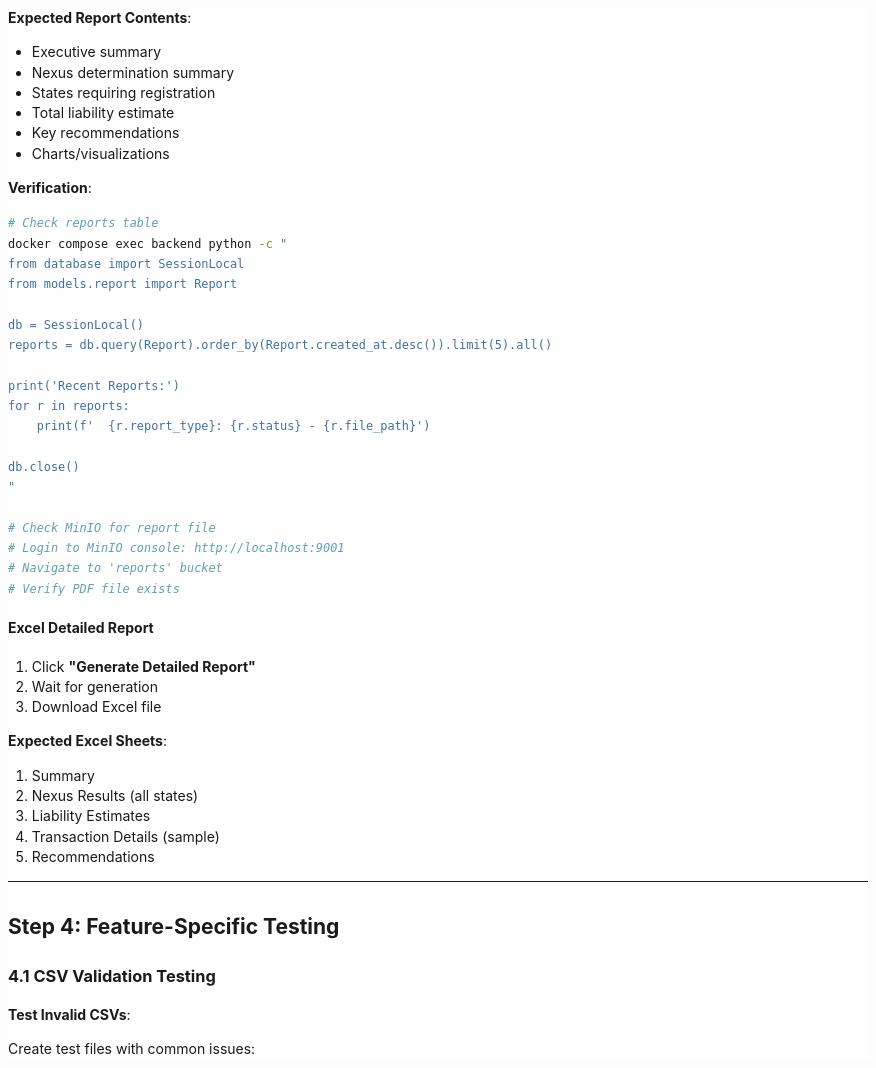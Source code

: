 **Expected Report Contents**:
- Executive summary
- Nexus determination summary
- States requiring registration
- Total liability estimate
- Key recommendations
- Charts/visualizations

**Verification**:
```bash
# Check reports table
docker compose exec backend python -c "
from database import SessionLocal
from models.report import Report

db = SessionLocal()
reports = db.query(Report).order_by(Report.created_at.desc()).limit(5).all()

print('Recent Reports:')
for r in reports:
    print(f'  {r.report_type}: {r.status} - {r.file_path}')

db.close()
"

# Check MinIO for report file
# Login to MinIO console: http://localhost:9001
# Navigate to 'reports' bucket
# Verify PDF file exists
```

#### Excel Detailed Report

1. Click **"Generate Detailed Report"**
2. Wait for generation
3. Download Excel file

**Expected Excel Sheets**:
1. Summary
2. Nexus Results (all states)
3. Liability Estimates
4. Transaction Details (sample)
5. Recommendations

---

## Step 4: Feature-Specific Testing

### 4.1 CSV Validation Testing

**Test Invalid CSVs**:

Create test files with common issues:
